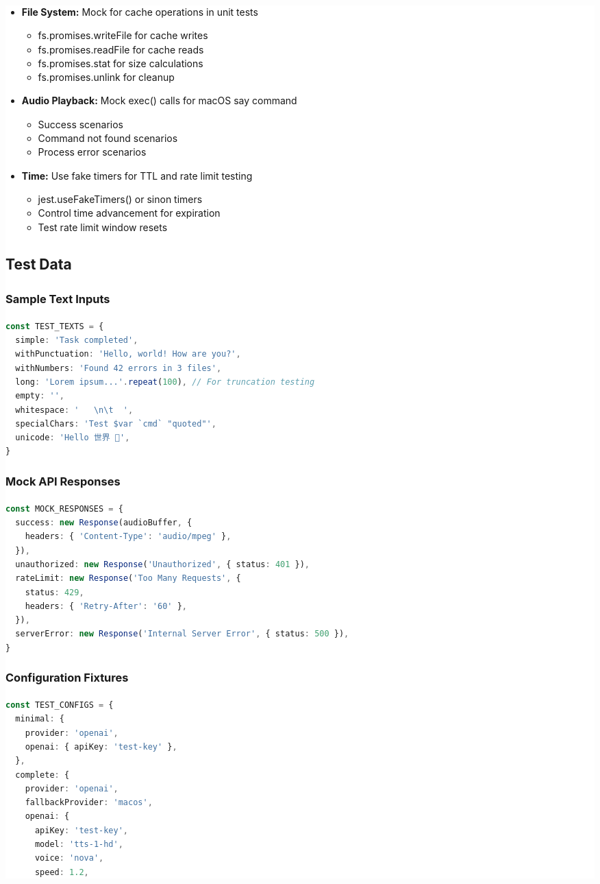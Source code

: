 - **File System:** Mock for cache operations in unit tests
  - fs.promises.writeFile for cache writes
  - fs.promises.readFile for cache reads
  - fs.promises.stat for size calculations
  - fs.promises.unlink for cleanup

- **Audio Playback:** Mock exec() calls for macOS say command
  - Success scenarios
  - Command not found scenarios
  - Process error scenarios

- **Time:** Use fake timers for TTL and rate limit testing
  - jest.useFakeTimers() or sinon timers
  - Control time advancement for expiration
  - Test rate limit window resets

## Test Data

### Sample Text Inputs

```typescript
const TEST_TEXTS = {
  simple: 'Task completed',
  withPunctuation: 'Hello, world! How are you?',
  withNumbers: 'Found 42 errors in 3 files',
  long: 'Lorem ipsum...'.repeat(100), // For truncation testing
  empty: '',
  whitespace: '   \n\t  ',
  specialChars: 'Test $var `cmd` "quoted"',
  unicode: 'Hello 世界 🎉',
}
```

### Mock API Responses

```typescript
const MOCK_RESPONSES = {
  success: new Response(audioBuffer, {
    headers: { 'Content-Type': 'audio/mpeg' },
  }),
  unauthorized: new Response('Unauthorized', { status: 401 }),
  rateLimit: new Response('Too Many Requests', {
    status: 429,
    headers: { 'Retry-After': '60' },
  }),
  serverError: new Response('Internal Server Error', { status: 500 }),
}
```

### Configuration Fixtures

```typescript
const TEST_CONFIGS = {
  minimal: {
    provider: 'openai',
    openai: { apiKey: 'test-key' },
  },
  complete: {
    provider: 'openai',
    fallbackProvider: 'macos',
    openai: {
      apiKey: 'test-key',
      model: 'tts-1-hd',
      voice: 'nova',
      speed: 1.2,
```